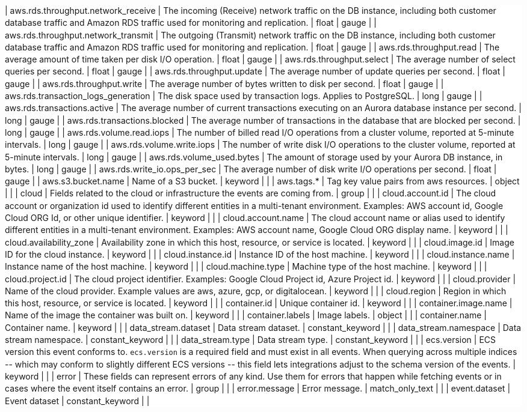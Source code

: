 | aws.rds.throughput.network_receive | The incoming (Receive) network traffic on the DB instance, including both customer database traffic and Amazon RDS traffic used for monitoring and replication. | float | gauge |
| aws.rds.throughput.network_transmit | The outgoing (Transmit) network traffic on the DB instance, including both customer database traffic and Amazon RDS traffic used for monitoring and replication. | float | gauge |
| aws.rds.throughput.read | The average amount of time taken per disk I/O operation. | float | gauge |
| aws.rds.throughput.select | The average number of select queries per second. | float | gauge |
| aws.rds.throughput.update | The average number of update queries per second. | float | gauge |
| aws.rds.throughput.write | The average number of bytes written to disk per second. | float | gauge |
| aws.rds.transaction_logs_generation | The disk space used by transaction logs. Applies to PostgreSQL. | long | gauge |
| aws.rds.transactions.active | The average number of current transactions executing on an Aurora database instance per second. | long | gauge |
| aws.rds.transactions.blocked | The average number of transactions in the database that are blocked per second. | long | gauge |
| aws.rds.volume.read.iops | The number of billed read I/O operations from a cluster volume, reported at 5-minute intervals. | long | gauge |
| aws.rds.volume.write.iops | The number of write disk I/O operations to the cluster volume, reported at 5-minute intervals. | long | gauge |
| aws.rds.volume_used.bytes | The amount of storage used by your Aurora DB instance, in bytes. | long | gauge |
| aws.rds.write_io.ops_per_sec | The average number of disk write I/O operations per second. | float | gauge |
| aws.s3.bucket.name | Name of a S3 bucket. | keyword |  |
| aws.tags.\* | Tag key value pairs from aws resources. | object |  |
| cloud | Fields related to the cloud or infrastructure the events are coming from. | group |  |
| cloud.account.id | The cloud account or organization id used to identify different entities in a multi-tenant environment. Examples: AWS account id, Google Cloud ORG Id, or other unique identifier. | keyword |  |
| cloud.account.name | The cloud account name or alias used to identify different entities in a multi-tenant environment. Examples: AWS account name, Google Cloud ORG display name. | keyword |  |
| cloud.availability_zone | Availability zone in which this host, resource, or service is located. | keyword |  |
| cloud.image.id | Image ID for the cloud instance. | keyword |  |
| cloud.instance.id | Instance ID of the host machine. | keyword |  |
| cloud.instance.name | Instance name of the host machine. | keyword |  |
| cloud.machine.type | Machine type of the host machine. | keyword |  |
| cloud.project.id | The cloud project identifier. Examples: Google Cloud Project id, Azure Project id. | keyword |  |
| cloud.provider | Name of the cloud provider. Example values are aws, azure, gcp, or digitalocean. | keyword |  |
| cloud.region | Region in which this host, resource, or service is located. | keyword |  |
| container.id | Unique container id. | keyword |  |
| container.image.name | Name of the image the container was built on. | keyword |  |
| container.labels | Image labels. | object |  |
| container.name | Container name. | keyword |  |
| data_stream.dataset | Data stream dataset. | constant_keyword |  |
| data_stream.namespace | Data stream namespace. | constant_keyword |  |
| data_stream.type | Data stream type. | constant_keyword |  |
| ecs.version | ECS version this event conforms to. `ecs.version` is a required field and must exist in all events. When querying across multiple indices -- which may conform to slightly different ECS versions -- this field lets integrations adjust to the schema version of the events. | keyword |  |
| error | These fields can represent errors of any kind. Use them for errors that happen while fetching events or in cases where the event itself contains an error. | group |  |
| error.message | Error message. | match_only_text |  |
| event.dataset | Event dataset | constant_keyword |  |